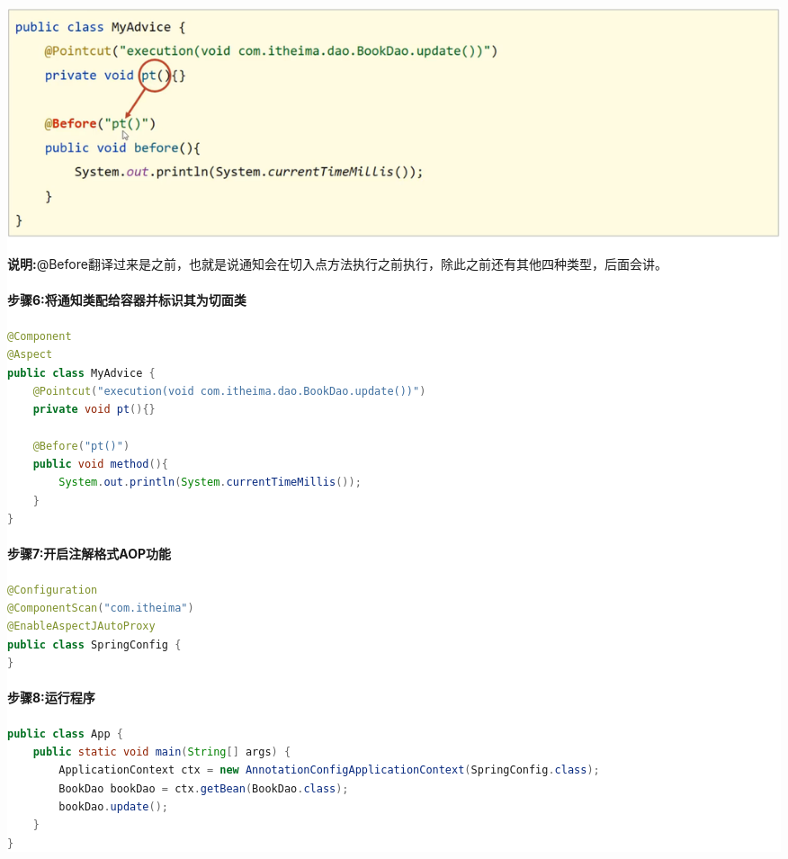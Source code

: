 ![1630148447689](../assets/1630148447689.png)

**说明:**@Before翻译过来是之前，也就是说通知会在切入点方法执行之前执行，除此之前还有其他四种类型，后面会讲。

#### 步骤6:将通知类配给容器并标识其为切面类

```java
@Component
@Aspect
public class MyAdvice {
    @Pointcut("execution(void com.itheima.dao.BookDao.update())")
    private void pt(){}
    
    @Before("pt()")
    public void method(){
        System.out.println(System.currentTimeMillis());
    }
}
```

#### 步骤7:开启注解格式AOP功能

```java
@Configuration
@ComponentScan("com.itheima")
@EnableAspectJAutoProxy
public class SpringConfig {
}
```

#### 步骤8:运行程序

```java
public class App {
    public static void main(String[] args) {
        ApplicationContext ctx = new AnnotationConfigApplicationContext(SpringConfig.class);
        BookDao bookDao = ctx.getBean(BookDao.class);
        bookDao.update();
    }
}
```

